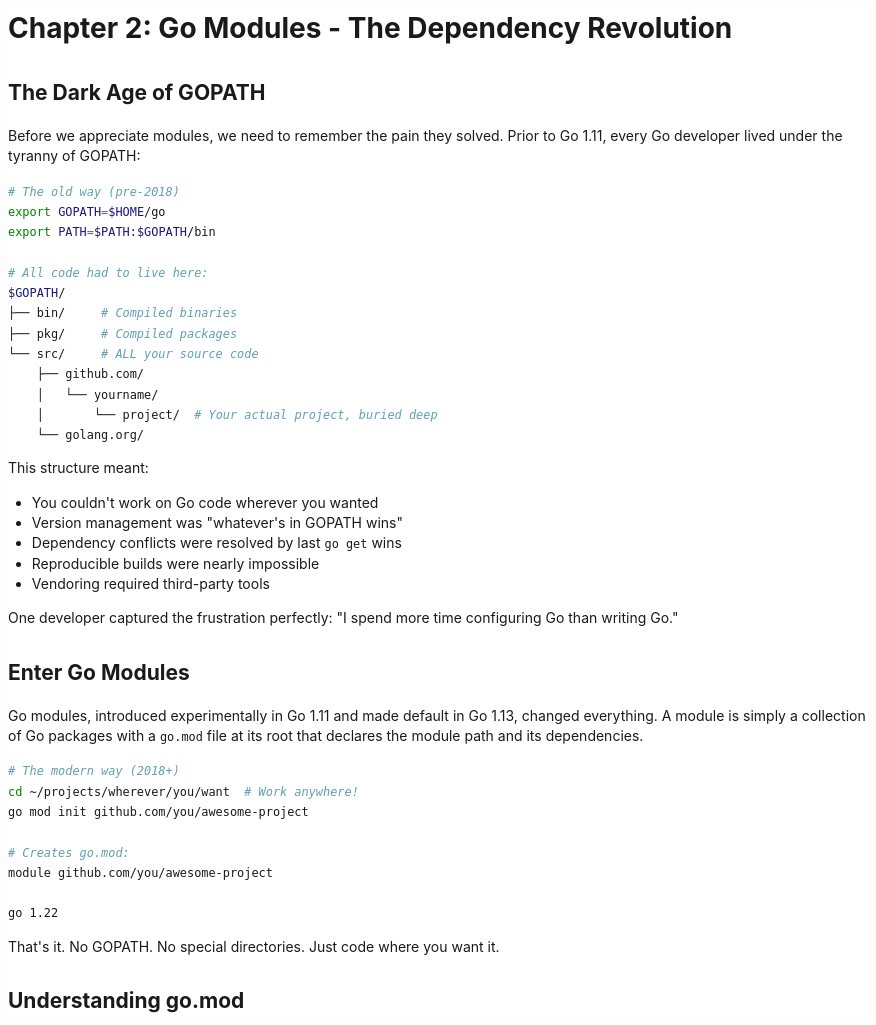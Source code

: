 # Chapter 2: Go Modules - The Dependency Revolution

## The Dark Age of GOPATH

Before we appreciate modules, we need to remember the pain they solved. Prior to Go 1.11, every Go developer lived under the tyranny of GOPATH:

```bash
# The old way (pre-2018)
export GOPATH=$HOME/go
export PATH=$PATH:$GOPATH/bin

# All code had to live here:
$GOPATH/
├── bin/     # Compiled binaries
├── pkg/     # Compiled packages
└── src/     # ALL your source code
    ├── github.com/
    │   └── yourname/
    │       └── project/  # Your actual project, buried deep
    └── golang.org/
```

This structure meant:
- You couldn't work on Go code wherever you wanted
- Version management was "whatever's in GOPATH wins"
- Dependency conflicts were resolved by last `go get` wins
- Reproducible builds were nearly impossible
- Vendoring required third-party tools

One developer captured the frustration perfectly: "I spend more time configuring Go than writing Go."

## Enter Go Modules

Go modules, introduced experimentally in Go 1.11 and made default in Go 1.13, changed everything. A module is simply a collection of Go packages with a `go.mod` file at its root that declares the module path and its dependencies.

```bash
# The modern way (2018+)
cd ~/projects/wherever/you/want  # Work anywhere!
go mod init github.com/you/awesome-project

# Creates go.mod:
module github.com/you/awesome-project

go 1.22
```

That's it. No GOPATH. No special directories. Just code where you want it.

## Understanding go.mod

